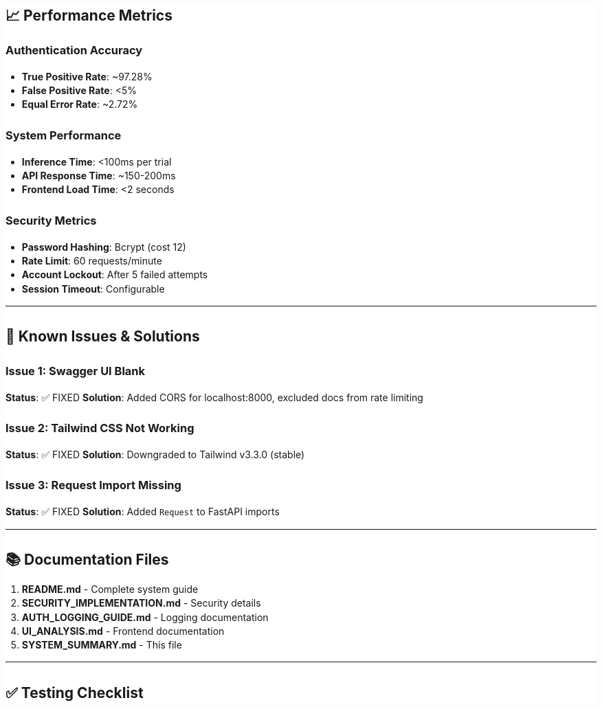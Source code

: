 
## 📈 **Performance Metrics**

### **Authentication Accuracy**
- **True Positive Rate**: ~97.28%
- **False Positive Rate**: <5%
- **Equal Error Rate**: ~2.72%

### **System Performance**
- **Inference Time**: <100ms per trial
- **API Response Time**: ~150-200ms
- **Frontend Load Time**: <2 seconds

### **Security Metrics**
- **Password Hashing**: Bcrypt (cost 12)
- **Rate Limit**: 60 requests/minute
- **Account Lockout**: After 5 failed attempts
- **Session Timeout**: Configurable

---

## 🐛 **Known Issues & Solutions**

### **Issue 1: Swagger UI Blank**
**Status**: ✅ FIXED
**Solution**: Added CORS for localhost:8000, excluded docs from rate limiting

### **Issue 2: Tailwind CSS Not Working**
**Status**: ✅ FIXED
**Solution**: Downgraded to Tailwind v3.3.0 (stable)

### **Issue 3: Request Import Missing**
**Status**: ✅ FIXED
**Solution**: Added `Request` to FastAPI imports

---

## 📚 **Documentation Files**

1. **README.md** - Complete system guide
2. **SECURITY_IMPLEMENTATION.md** - Security details
3. **AUTH_LOGGING_GUIDE.md** - Logging documentation
4. **UI_ANALYSIS.md** - Frontend documentation
5. **SYSTEM_SUMMARY.md** - This file

---

## ✅ **Testing Checklist**
